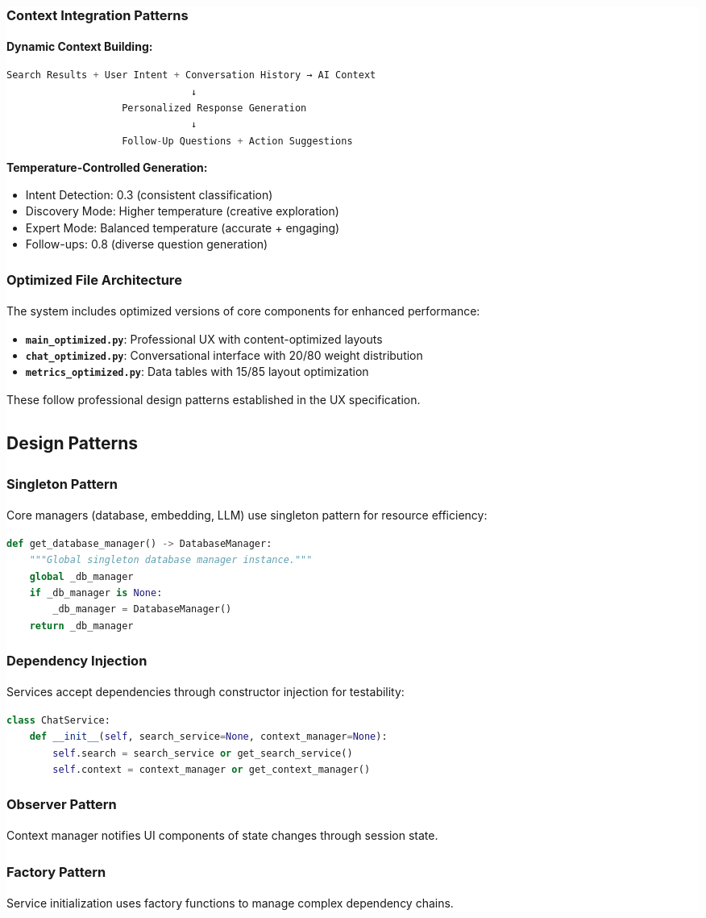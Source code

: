### Context Integration Patterns

**Dynamic Context Building:**
```python
Search Results + User Intent + Conversation History → AI Context
                                ↓
                    Personalized Response Generation
                                ↓
                    Follow-Up Questions + Action Suggestions
```

**Temperature-Controlled Generation:**
- Intent Detection: 0.3 (consistent classification)
- Discovery Mode: Higher temperature (creative exploration)
- Expert Mode: Balanced temperature (accurate + engaging)
- Follow-ups: 0.8 (diverse question generation)

### Optimized File Architecture

The system includes optimized versions of core components for enhanced performance:

- **`main_optimized.py`**: Professional UX with content-optimized layouts
- **`chat_optimized.py`**: Conversational interface with 20/80 weight distribution
- **`metrics_optimized.py`**: Data tables with 15/85 layout optimization

These follow professional design patterns established in the UX specification.

## Design Patterns

### Singleton Pattern
Core managers (database, embedding, LLM) use singleton pattern for resource efficiency:
```python
def get_database_manager() -> DatabaseManager:
    """Global singleton database manager instance."""
    global _db_manager
    if _db_manager is None:
        _db_manager = DatabaseManager()
    return _db_manager
```

### Dependency Injection
Services accept dependencies through constructor injection for testability:
```python
class ChatService:
    def __init__(self, search_service=None, context_manager=None):
        self.search = search_service or get_search_service()
        self.context = context_manager or get_context_manager()
```

### Observer Pattern
Context manager notifies UI components of state changes through session state.

### Factory Pattern
Service initialization uses factory functions to manage complex dependency chains.
